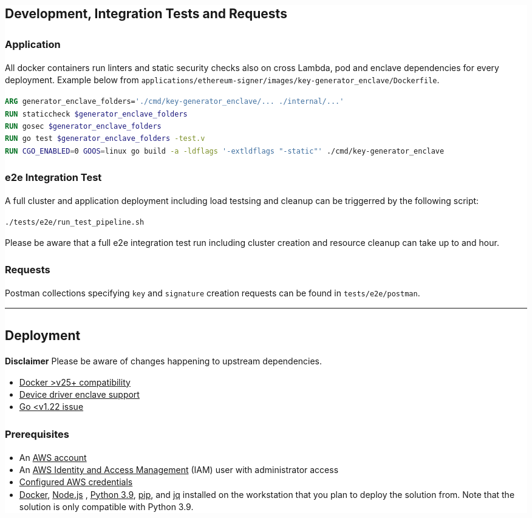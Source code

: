 
## Development, Integration Tests and Requests

### Application
All docker containers run linters and static security checks also on cross Lambda, pod and enclave dependencies for every deployment.
Example below from `applications/ethereum-signer/images/key-generator_enclave/Dockerfile`.

```dockerfile
ARG generator_enclave_folders='./cmd/key-generator_enclave/... ./internal/...'
RUN staticcheck $generator_enclave_folders
RUN gosec $generator_enclave_folders
RUN go test $generator_enclave_folders -test.v
RUN CGO_ENABLED=0 GOOS=linux go build -a -ldflags '-extldflags "-static"' ./cmd/key-generator_enclave
```

### e2e Integration Test
A full cluster and application deployment including load testsing and cleanup can be triggerred by the following script:
```shell
./tests/e2e/run_test_pipeline.sh
```

Please be aware that a full e2e integration test run including cluster creation and resource cleanup can take up to and hour.


### Requests
Postman collections specifying `key` and `signature` creation requests can be found in `tests/e2e/postman`. 

---

## Deployment

**Disclaimer**
Please be aware of changes happening to upstream dependencies.
* [Docker >v25+ compatibility](https://github.com/aws/aws-nitro-enclaves-cli/pull/595)
* [Device driver enclave support](https://github.com/aws/aws-nitro-enclaves-k8s-device-plugin/pull/13)
* [Go <v1.22 issue](https://github.com/aws/aws-nitro-enclaves-k8s-device-plugin/issues/14)

### Prerequisites

* An [AWS account](https://signin.aws.amazon.com/signin?redirect_uri=https%3A%2F%2Fportal.aws.amazon.com%2Fbilling%2Fsignup%2Fresume&client_id=signup)
* An [AWS Identity and Access Management](http://aws.amazon.com/iam) (IAM) user with administrator access
* [Configured AWS credentials](https://docs.aws.amazon.com/cdk/latest/guide/getting_started.html#getting_started_prerequisites)
* [Docker](https://docs.docker.com/get-docker/), [Node.js](https://nodejs.org/en/download/)
  , [Python 3.9](https://www.python.org/downloads/release/python-3916), [pip](https://pip.pypa.io/en/stable/installing/),
  and [jq](https://stedolan.github.io/jq/) installed on the workstation that you plan to deploy the solution from. Note
  that the solution is only compatible with Python 3.9.
